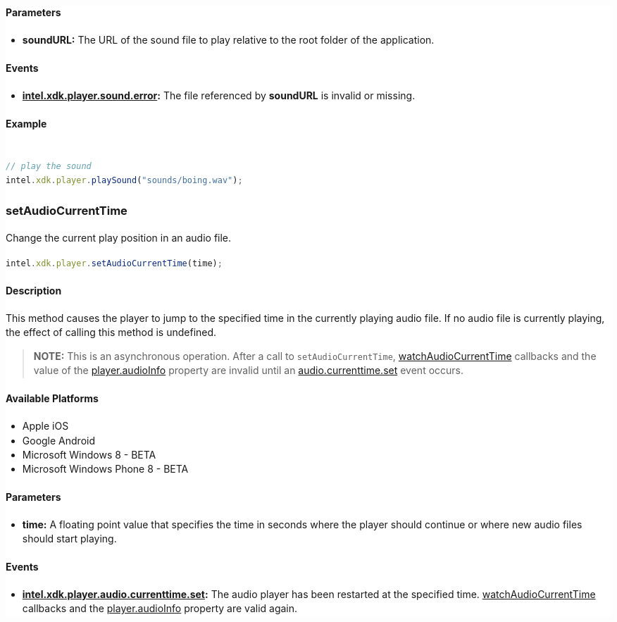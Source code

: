 #### Parameters

-   **soundURL:** The URL of the sound file to play relative to the root folder
    of the application.

#### Events

-   **[intel.xdk.player.sound.error](#sounderror):** The file referenced by
    **soundURL** is invalid or missing.

#### Example

```javascript

// play the sound
intel.xdk.player.playSound("sounds/boing.wav");
```

### setAudioCurrentTime

Change the current play position in an audio file.

```javascript
intel.xdk.player.setAudioCurrentTime(time);
```

#### Description

This method causes the player to jump to the specified time in the currently
playing audio file. If no audio file is currently playing, the effect of calling
this method is undefined.

>   **NOTE:** This is an asynchronous operation. After a call to
>   `setAudioCurrentTime`, [watchAudioCurrentTime](#watchaudiocurrenttime)
>   callbacks and the value of the [player.audioInfo](#playeraudioinfo) property
>   are invalid until an [audio.currenttime.set](#audiocurrenttimeset) event
>   occurs.

#### Available Platforms

-   Apple iOS
-   Google Android
-   Microsoft Windows 8 - BETA
-   Microsoft Windows Phone 8 - BETA

#### Parameters

-   **time:** A floating point value that specifies the time in seconds where
    the player should continue or where new audio files should start playing.

#### Events

-   **[intel.xdk.player.audio.currenttime.set](#audiocurrenttimeset):** The
    audio player has been restarted at the specified time.
    [watchAudioCurrentTime](#watchaudiocurrenttime) callbacks and the
    [player.audioInfo](#playeraudioinfo) property are valid again.
